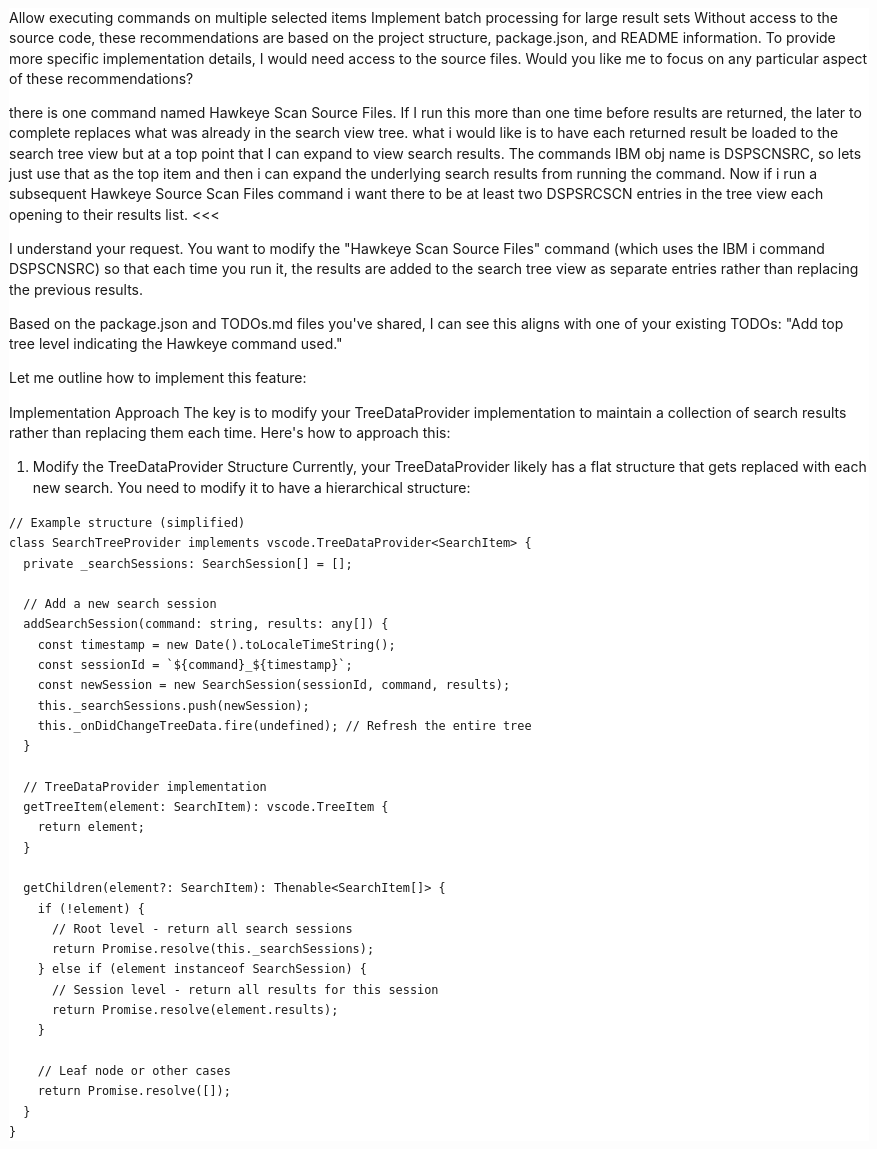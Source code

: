 Allow executing commands on multiple selected items
Implement batch processing for large result sets
Without access to the source code, these recommendations are based on the project structure, package.json, and README information. To provide more specific implementation details, I would need access to the source files. Would you like me to focus on any particular aspect of these recommendations?

>>>
  there is one command named Hawkeye Scan Source Files. If I run this more than one time before results are returned, the later to complete replaces what was already in the search view tree. what i would like is to have each returned result be loaded to the search tree view but at a top point that I can expand to view search results. The commands IBM obj name is DSPSCNSRC, so lets just use that as the top item and then i can expand the underlying search results from running the command. Now if i run a subsequent Hawkeye Source Scan Files command i want there to be at least two DSPSRCSCN entries in the tree view each opening to their results list.
<<<


I understand your request. You want to modify the "Hawkeye Scan Source Files" command (which uses the IBM i command DSPSCNSRC) so that each time you run it, the results are added to the search tree view as separate entries rather than replacing the previous results.

Based on the package.json and TODOs.md files you've shared, I can see this aligns with one of your existing TODOs: "Add top tree level indicating the Hawkeye command used."

Let me outline how to implement this feature:

Implementation Approach
The key is to modify your TreeDataProvider implementation to maintain a collection of search results rather than replacing them each time. Here's how to approach this:

1. Modify the TreeDataProvider Structure
Currently, your TreeDataProvider likely has a flat structure that gets replaced with each new search. You need to modify it to have a hierarchical structure:

```
// Example structure (simplified)
class SearchTreeProvider implements vscode.TreeDataProvider<SearchItem> {
  private _searchSessions: SearchSession[] = [];
  
  // Add a new search session
  addSearchSession(command: string, results: any[]) {
    const timestamp = new Date().toLocaleTimeString();
    const sessionId = `${command}_${timestamp}`;
    const newSession = new SearchSession(sessionId, command, results);
    this._searchSessions.push(newSession);
    this._onDidChangeTreeData.fire(undefined); // Refresh the entire tree
  }
  
  // TreeDataProvider implementation
  getTreeItem(element: SearchItem): vscode.TreeItem {
    return element;
  }
  
  getChildren(element?: SearchItem): Thenable<SearchItem[]> {
    if (!element) {
      // Root level - return all search sessions
      return Promise.resolve(this._searchSessions);
    } else if (element instanceof SearchSession) {
      // Session level - return all results for this session
      return Promise.resolve(element.results);
    }
    
    // Leaf node or other cases
    return Promise.resolve([]);
  }
}

```